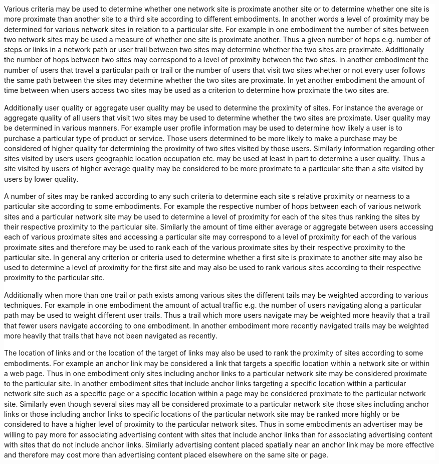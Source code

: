 Various criteria may be used to determine whether one network site is proximate another site or to determine whether one site is more proximate than another site to a third site according to different embodiments. In another words a level of proximity may be determined for various network sites in relation to a particular site. For example in one embodiment the number of sites between two network sites may be used a measure of whether one site is proximate another. Thus a given number of hops e.g. number of steps or links in a network path or user trail between two sites may determine whether the two sites are proximate. Additionally the number of hops between two sites may correspond to a level of proximity between the two sites. In another embodiment the number of users that travel a particular path or trail or the number of users that visit two sites whether or not every user follows the same path between the sites may determine whether the two sites are proximate. In yet another embodiment the amount of time between when users access two sites may be used as a criterion to determine how proximate the two sites are.

Additionally user quality or aggregate user quality may be used to determine the proximity of sites. For instance the average or aggregate quality of all users that visit two sites may be used to determine whether the two sites are proximate. User quality may be determined in various manners. For example user profile information may be used to determine how likely a user is to purchase a particular type of product or service. Those users determined to be more likely to make a purchase may be considered of higher quality for determining the proximity of two sites visited by those users. Similarly information regarding other sites visited by users users geographic location occupation etc. may be used at least in part to determine a user quality. Thus a site visited by users of higher average quality may be considered to be more proximate to a particular site than a site visited by users by lower quality.

A number of sites may be ranked according to any such criteria to determine each site s relative proximity or nearness to a particular site according to some embodiments. For example the respective number of hops between each of various network sites and a particular network site may be used to determine a level of proximity for each of the sites thus ranking the sites by their respective proximity to the particular site. Similarly the amount of time either average or aggregate between users accessing each of various proximate sites and accessing a particular site may correspond to a level of proximity for each of the various proximate sites and therefore may be used to rank each of the various proximate sites by their respective proximity to the particular site. In general any criterion or criteria used to determine whether a first site is proximate to another site may also be used to determine a level of proximity for the first site and may also be used to rank various sites according to their respective proximity to the particular site.

Additionally when more than one trail or path exists among various sites the different tails may be weighted according to various techniques. For example in one embodiment the amount of actual traffic e.g. the number of users navigating along a particular path may be used to weight different user trails. Thus a trail which more users navigate may be weighted more heavily that a trail that fewer users navigate according to one embodiment. In another embodiment more recently navigated trails may be weighted more heavily that trails that have not been navigated as recently.

The location of links and or the location of the target of links may also be used to rank the proximity of sites according to some embodiments. For example an anchor link may be considered a link that targets a specific location within a network site or within a web page. Thus in one embodiment only sites including anchor links to a particular network site may be considered proximate to the particular site. In another embodiment sites that include anchor links targeting a specific location within a particular network site such as a specific page or a specific location within a page may be considered proximate to the particular network site. Similarly even though several sites may all be considered proximate to a particular network site those sites including anchor links or those including anchor links to specific locations of the particular network site may be ranked more highly or be considered to have a higher level of proximity to the particular network sites. Thus in some embodiments an advertiser may be willing to pay more for associating advertising content with sites that include anchor links than for associating advertising content with sites that do not include anchor links. Similarly advertising content placed spatially near an anchor link may be more effective and therefore may cost more than advertising content placed elsewhere on the same site or page.
